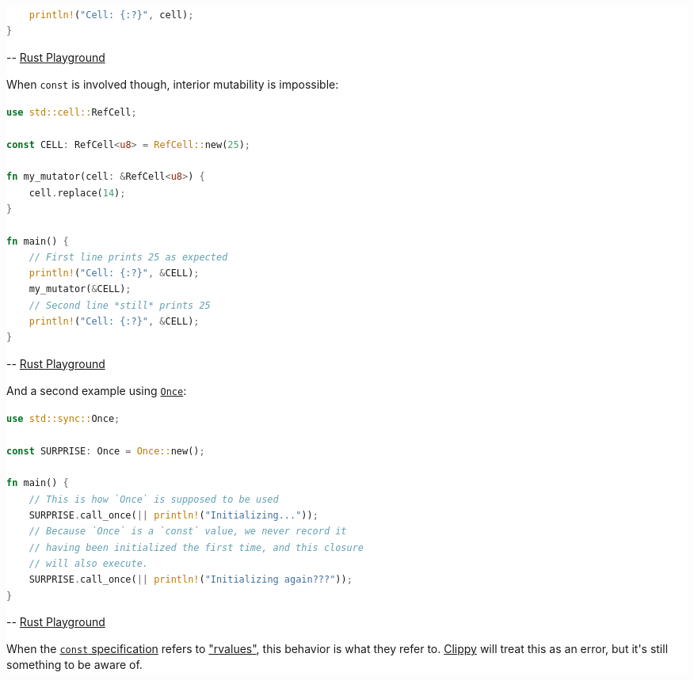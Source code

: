 ```rust
    println!("Cell: {:?}", cell);
}
```

--
[Rust Playground](https://play.rust-lang.org/?version=stable&mode=debug&edition=2018&gist=8e4bea1a718edaff4507944e825a54b2)

When `const` is involved though, interior mutability is impossible:

```rust
use std::cell::RefCell;

const CELL: RefCell<u8> = RefCell::new(25);

fn my_mutator(cell: &RefCell<u8>) {
    cell.replace(14);
}

fn main() {
    // First line prints 25 as expected
    println!("Cell: {:?}", &CELL);
    my_mutator(&CELL);
    // Second line *still* prints 25
    println!("Cell: {:?}", &CELL);
}
```

--
[Rust Playground](https://play.rust-lang.org/?version=stable&mode=debug&edition=2018&gist=88fe98110c33c1b3a51e341f48b8ae00)

And a second example using [`Once`](https://doc.rust-lang.org/std/sync/struct.Once.html):

```rust
use std::sync::Once;

const SURPRISE: Once = Once::new();

fn main() {
    // This is how `Once` is supposed to be used
    SURPRISE.call_once(|| println!("Initializing..."));
    // Because `Once` is a `const` value, we never record it
    // having been initialized the first time, and this closure
    // will also execute.
    SURPRISE.call_once(|| println!("Initializing again???"));
}
```

--
[Rust Playground](https://play.rust-lang.org/?version=stable&mode=debug&edition=2018&gist=c3cc5979b5e5434eca0f9ec4a06ee0ed)

When the
[`const` specification](https://github.com/rust-lang/rfcs/blob/26197104b7bb9a5a35db243d639aee6e46d35d75/text/0246-const-vs-static.md)
refers to ["rvalues"](http://www.open-std.org/jtc1/sc22/wg21/docs/papers/2010/n3055.pdf), this
behavior is what they refer to. [Clippy](https://github.com/rust-lang/rust-clippy) will treat this
as an error, but it's still something to be aware of.
